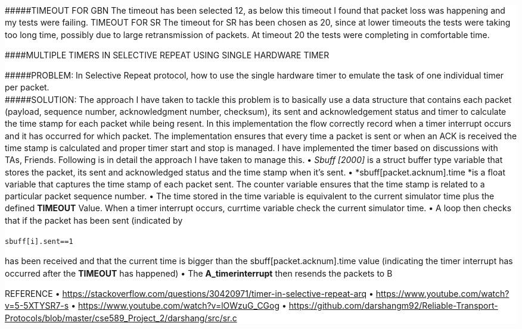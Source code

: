 #####TIMEOUT FOR GBN
The timeout has been selected 12, as below this timeout I found that packet loss was happening and my tests were failing. 
TIMEOUT FOR SR
The timeout for SR has been chosen as 20, since at lower timeouts the tests were taking too long time, possibly due to large retransmission of packets. At timeout 20 the tests were completing in comfortable time.





####MULTIPLE TIMERS IN SELECTIVE REPEAT USING SINGLE HARDWARE TIMER

#####PROBLEM:
In Selective Repeat protocol, how to use the single hardware timer to emulate the task of one individual timer per packet.  
#####SOLUTION:
The approach I have taken to tackle this problem is to basically use a data structure that contains each packet (payload, sequence number, acknowledgment number, checksum), its sent and acknowledgement status and timer to calculate the time stamp for each packet while being resent.
In this implementation the flow correctly record when a timer interrupt occurs and it has occurred for which packet. 
The implementation ensures that  every time a packet is sent or when an ACK is received the time stamp is calculated and proper timer start and stop is managed. 
I have implemented the timer based on discussions with TAs, Friends. 
Following is in detail the approach I have taken to manage this.
•	*Sbuff [2000]* is a struct buffer type variable that stores the packet, its sent and acknowledged status and the time stamp when it’s sent.
•	*sbuff[packet.acknum].time *is a float variable that captures the time stamp of each packet sent. The counter variable ensures that the time stamp is related to a particular packet sequence number.
•	The time stored in the time variable is equivalent to the current simulator time plus the defined **TIMEOUT** Value. When a timer interrupt occurs, currtime variable check the current simulator time.
•	A loop then checks that if the packet has been sent (indicated by 

	sbuff[i].sent==1 
has been received and that the current time is bigger than the sbuff[packet.acknum].time value (indicating the timer interrupt has occurred after the **TIMEOUT** has happened) 
•	The **A_timerinterrupt** then resends the packets to B 


REFERENCE 
•	https://stackoverflow.com/questions/30420971/timer-in-selective-repeat-arq
•	https://www.youtube.com/watch?v=5-5XTYSR7-s
•	https://www.youtube.com/watch?v=lOWzuG_CGog
•	https://github.com/darshangm92/Reliable-Transport-Protocols/blob/master/cse589_Project_2/darshang/src/sr.c

